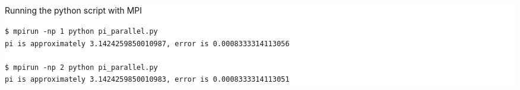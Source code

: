 Running the python script with MPI

``` sl
$ mpirun -np 1 python pi_parallel.py
pi is approximately 3.1424259850010987, error is 0.0008333314113056

$ mpirun -np 2 python pi_parallel.py
pi is approximately 3.1424259850010983, error is 0.0008333314113051
```
